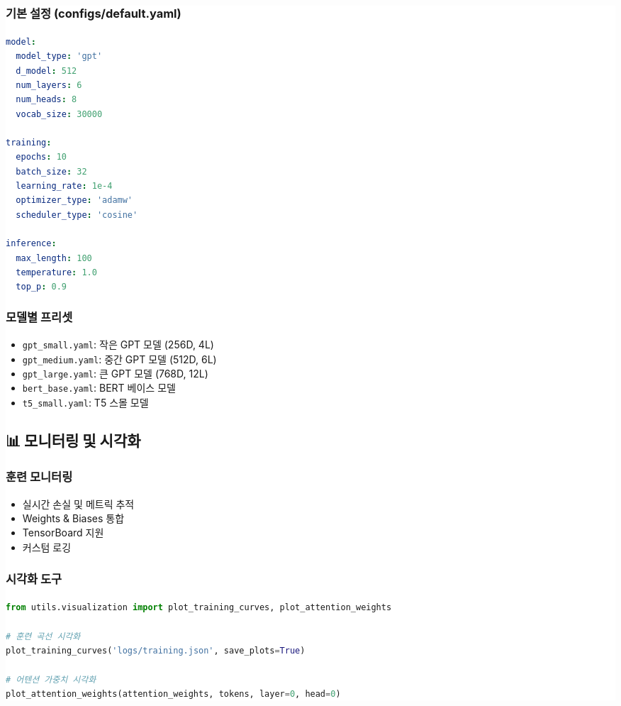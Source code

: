 ### 기본 설정 (configs/default.yaml)

```yaml
model:
  model_type: 'gpt'
  d_model: 512
  num_layers: 6
  num_heads: 8
  vocab_size: 30000

training:
  epochs: 10
  batch_size: 32
  learning_rate: 1e-4
  optimizer_type: 'adamw'
  scheduler_type: 'cosine'

inference:
  max_length: 100
  temperature: 1.0
  top_p: 0.9
```

### 모델별 프리셋

- `gpt_small.yaml`: 작은 GPT 모델 (256D, 4L)
- `gpt_medium.yaml`: 중간 GPT 모델 (512D, 6L)
- `gpt_large.yaml`: 큰 GPT 모델 (768D, 12L)
- `bert_base.yaml`: BERT 베이스 모델
- `t5_small.yaml`: T5 스몰 모델

## 📊 모니터링 및 시각화

### 훈련 모니터링

- 실시간 손실 및 메트릭 추적
- Weights & Biases 통합
- TensorBoard 지원
- 커스텀 로깅

### 시각화 도구

```python
from utils.visualization import plot_training_curves, plot_attention_weights

# 훈련 곡선 시각화
plot_training_curves('logs/training.json', save_plots=True)

# 어텐션 가중치 시각화
plot_attention_weights(attention_weights, tokens, layer=0, head=0)
```
